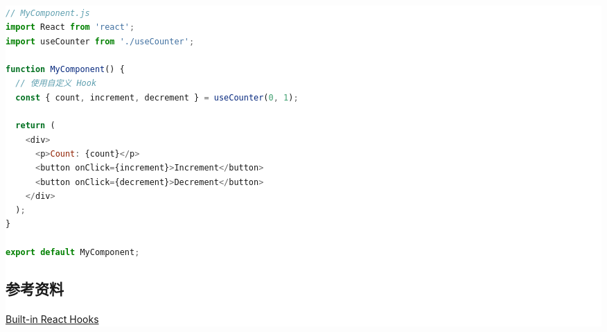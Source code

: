 ```js
// MyComponent.js
import React from 'react';
import useCounter from './useCounter';

function MyComponent() {
  // 使用自定义 Hook
  const { count, increment, decrement } = useCounter(0, 1);

  return (
    <div>
      <p>Count: {count}</p>
      <button onClick={increment}>Increment</button>
      <button onClick={decrement}>Decrement</button>
    </div>
  );
}

export default MyComponent;
```

## 参考资料

[Built-in React Hooks](https://react.dev/reference/react/hooks)
